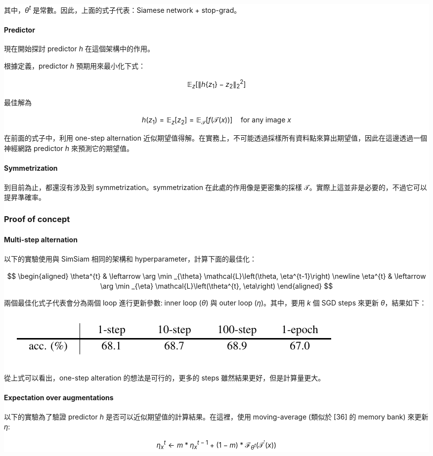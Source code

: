 其中，$\theta^t$ 是常數。因此，上面的式子代表：Siamese network + stop-grad。

#### Predictor

現在開始探討 predictor $h$ 在這個架構中的作用。

根據定義，predictor $h$ 預期用來最小化下式：

$$
\mathbb{E}_{z}\left[ \left \| h \lbrace z_{1} \rbrace - z_{2} \right \|_{2}^{2}\right]
$$

最佳解為

$$
h\left(z_{1}\right)=\mathbb{E}_{z}\left[z_{2}\right]=\mathbb{E}_{\mathcal{T}}[f(\mathcal{T}(x))] \quad \text{for any image } x
$$

在前面的式子中，利用 one-step alternation 近似期望值得解。在實務上，不可能透過採樣所有資料點來算出期望值，因此在這邊透過一個神經網路 predictor $h$ 來預測它的期望值。

#### Symmetrization

到目前為止，都還沒有涉及到 symmetrization。symmetrization 在此處的作用像是更密集的採樣 $\mathcal{T}$。實際上這並非是必要的，不過它可以提昇準確率。

### Proof of concept

#### Multi-step alternation

以下的實驗使用與 SimSiam 相同的架構和 hyperparameter，計算下面的最佳化：

$$
\begin{aligned}
\theta^{t} & \leftarrow \arg \min _{\theta} \mathcal{L}\left(\theta, \eta^{t-1}\right) \newline
\eta^{t} & \leftarrow \arg \min _{\eta} \mathcal{L}\left(\theta^{t}, \eta\right)
\end{aligned}
$$

兩個最佳化式子代表會分為兩個 loop 進行更新參數: inner loop ($\theta$) 與 outer loop ($\eta$)。其中，要用 $k$ 個 SGD steps 來更新 $\theta$，結果如下：

![](../../assets/images/exploring-simple-siamese-representation-learning/figures/multi-step-alternation.png)

從上式可以看出，one-step alteration 的想法是可行的，更多的 steps 雖然結果更好，但是計算量更大。

#### Expectation over augmentations

以下的實驗為了驗證 predictor $h$ 是否可以近似期望值的計算結果。在這裡，使用 moving-average (類似於 [36] 的 memory bank) 來更新 $\eta$:

$$
\eta_{x}^{t} \leftarrow m * \eta_{x}^{t-1}+(1-m) * \mathcal{F}_{\theta^{t}}\left(\mathcal{T}^{\prime}(x)\right)
$$
